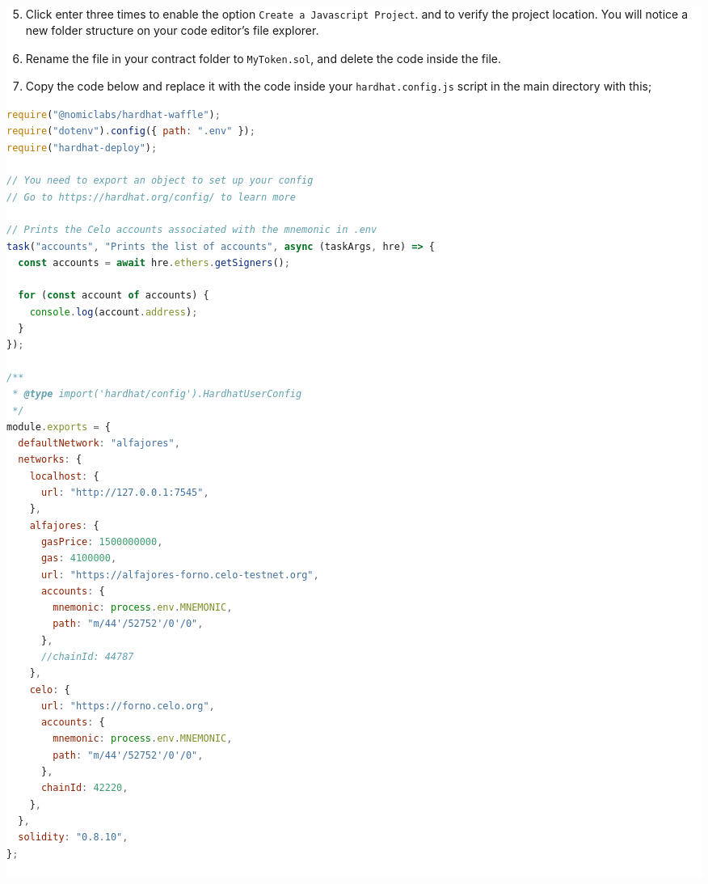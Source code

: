 5. Click enter three times to enable the option `Create a Javascript Project`. and to verify the project location. You will notice a new folder structure on your code editor’s file explorer.

6. Rename the file in your contract folder to `MyToken.sol`, and delete the code inside the file.

7. Copy the code below and replace it with the code inside your `hardhat.config.js` script in the main directory with this;

```javascript
require("@nomiclabs/hardhat-waffle");
require("dotenv").config({ path: ".env" });
require("hardhat-deploy");
 
// You need to export an object to set up your config
// Go to https://hardhat.org/config/ to learn more
 
// Prints the Celo accounts associated with the mnemonic in .env
task("accounts", "Prints the list of accounts", async (taskArgs, hre) => {
  const accounts = await hre.ethers.getSigners();
 
  for (const account of accounts) {
    console.log(account.address);
  }
});
 
/**
 * @type import('hardhat/config').HardhatUserConfig
 */
module.exports = {
  defaultNetwork: "alfajores",
  networks: {
    localhost: {
      url: "http://127.0.0.1:7545",
    },
    alfajores: {
      gasPrice: 1500000000,
      gas: 4100000,
      url: "https://alfajores-forno.celo-testnet.org",
      accounts: {
        mnemonic: process.env.MNEMONIC,
        path: "m/44'/52752'/0'/0",
      },
      //chainId: 44787
    },
    celo: {
      url: "https://forno.celo.org",
      accounts: {
        mnemonic: process.env.MNEMONIC,
        path: "m/44'/52752'/0'/0",
      },
      chainId: 42220,
    },
  },
  solidity: "0.8.10",
};
 
```
